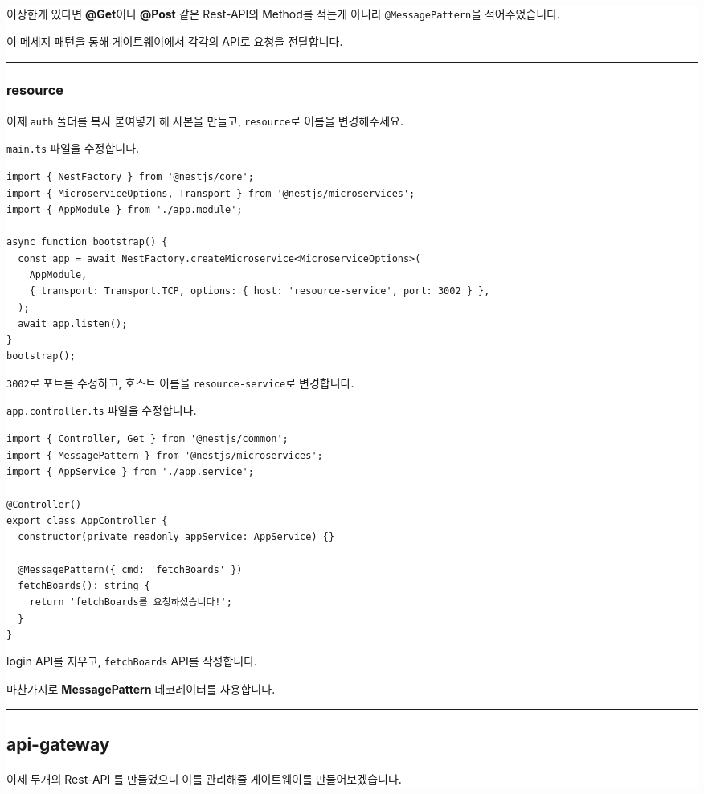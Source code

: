 이상한게 있다면 **@Get**이나 **@Post** 같은 Rest-API의 Method를 적는게 아니라 `@MessagePattern`을 적어주었습니다. 

이 메세지 패턴을 통해 게이트웨이에서 각각의 API로 요청을 전달합니다. 

---

### resource

이제 `auth` 폴더를 복사 붙여넣기 해 사본을 만들고, `resource`로 이름을 변경해주세요. 

`main.ts` 파일을 수정합니다. 

```tsx
import { NestFactory } from '@nestjs/core';
import { MicroserviceOptions, Transport } from '@nestjs/microservices';
import { AppModule } from './app.module';

async function bootstrap() {
  const app = await NestFactory.createMicroservice<MicroserviceOptions>(
    AppModule,
    { transport: Transport.TCP, options: { host: 'resource-service', port: 3002 } },
  );
  await app.listen();
}
bootstrap();
```

 `3002`로 포트를 수정하고, 호스트 이름을 `resource-service`로 변경합니다. 

`app.controller.ts` 파일을 수정합니다. 

```tsx
import { Controller, Get } from '@nestjs/common';
import { MessagePattern } from '@nestjs/microservices';
import { AppService } from './app.service';

@Controller()
export class AppController {
  constructor(private readonly appService: AppService) {}

  @MessagePattern({ cmd: 'fetchBoards' })
  fetchBoards(): string {
    return 'fetchBoards를 요청하셨습니다!';
  }
}
```

login API를 지우고, `fetchBoards` API를 작성합니다. 

마찬가지로 **MessagePattern** 데코레이터를 사용합니다. 

---

## api-gateway

이제 두개의 Rest-API 를 만들었으니 이를 관리해줄 게이트웨이를 만들어보겠습니다.
